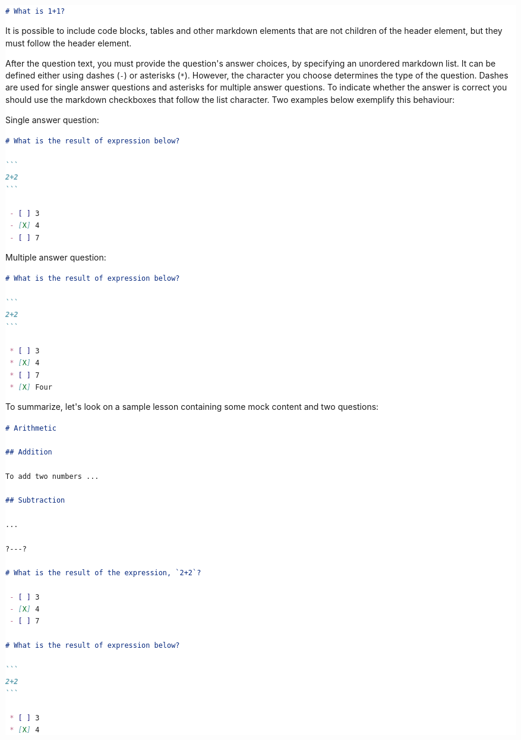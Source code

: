 ```md
# What is 1+1?
```

It is possible to include code blocks, tables and other markdown elements that are not children of the header element, but they must follow the header element.

After the question text, you must provide the question's answer choices, by specifying an unordered markdown list. It can be defined either using dashes (`-`) or asterisks (`*`). However, the character you choose determines the type of the question. Dashes are used for single answer questions and asterisks for multiple answer questions. To indicate whether the answer is correct you should use the markdown checkboxes that follow the list character. Two examples below exemplify this behaviour:

Single answer question:
~~~md
# What is the result of expression below?

```
2+2
```

 - [ ] 3
 - [X] 4
 - [ ] 7
~~~

Multiple answer question:
~~~md
# What is the result of expression below?

```
2+2
```

 * [ ] 3
 * [X] 4
 * [ ] 7
 * [X] Four
~~~

To summarize, let's look on a sample lesson containing some mock content and two questions:

~~~md
# Arithmetic

## Addition

To add two numbers ...

## Subtraction

...

?---?

# What is the result of the expression, `2+2`?

 - [ ] 3
 - [X] 4
 - [ ] 7

# What is the result of expression below?

```
2+2
```

 * [ ] 3
 * [X] 4
~~~
